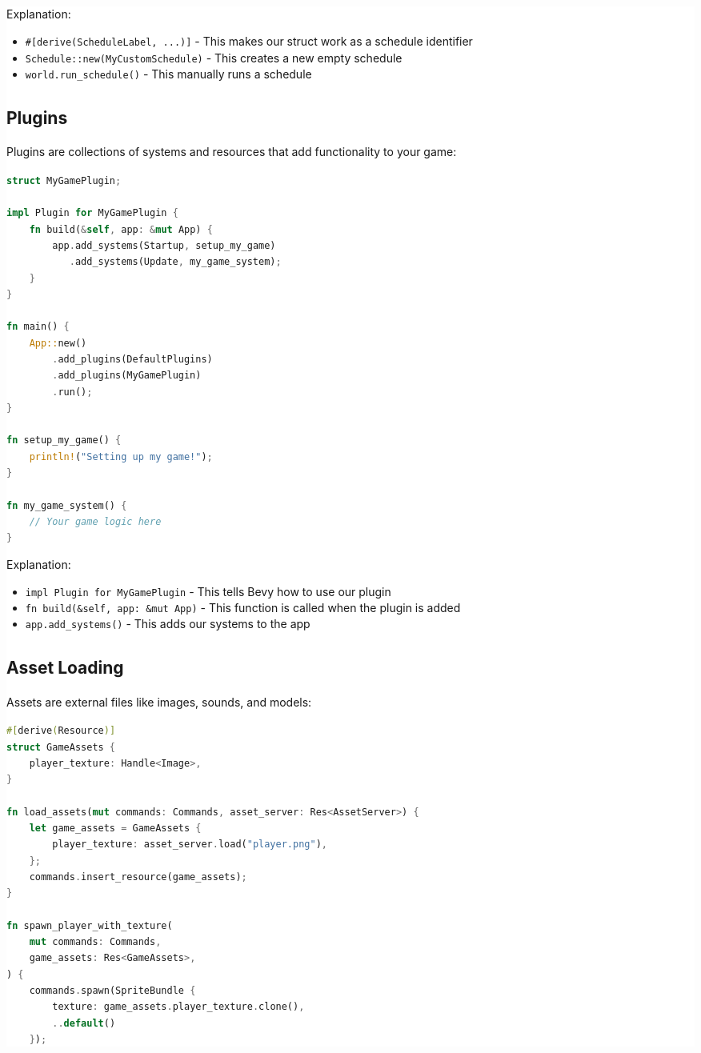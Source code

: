 Explanation:
- `#[derive(ScheduleLabel, ...)]` - This makes our struct work as a schedule identifier
- `Schedule::new(MyCustomSchedule)` - This creates a new empty schedule
- `world.run_schedule()` - This manually runs a schedule

## Plugins

Plugins are collections of systems and resources that add functionality to your game:

```rust
struct MyGamePlugin;

impl Plugin for MyGamePlugin {
    fn build(&self, app: &mut App) {
        app.add_systems(Startup, setup_my_game)
           .add_systems(Update, my_game_system);
    }
}

fn main() {
    App::new()
        .add_plugins(DefaultPlugins)
        .add_plugins(MyGamePlugin)
        .run();
}

fn setup_my_game() {
    println!("Setting up my game!");
}

fn my_game_system() {
    // Your game logic here
}
```

Explanation:
- `impl Plugin for MyGamePlugin` - This tells Bevy how to use our plugin
- `fn build(&self, app: &mut App)` - This function is called when the plugin is added
- `app.add_systems()` - This adds our systems to the app

## Asset Loading

Assets are external files like images, sounds, and models:

```rust
#[derive(Resource)]
struct GameAssets {
    player_texture: Handle<Image>,
}

fn load_assets(mut commands: Commands, asset_server: Res<AssetServer>) {
    let game_assets = GameAssets {
        player_texture: asset_server.load("player.png"),
    };
    commands.insert_resource(game_assets);
}

fn spawn_player_with_texture(
    mut commands: Commands,
    game_assets: Res<GameAssets>,
) {
    commands.spawn(SpriteBundle {
        texture: game_assets.player_texture.clone(),
        ..default()
    });
```